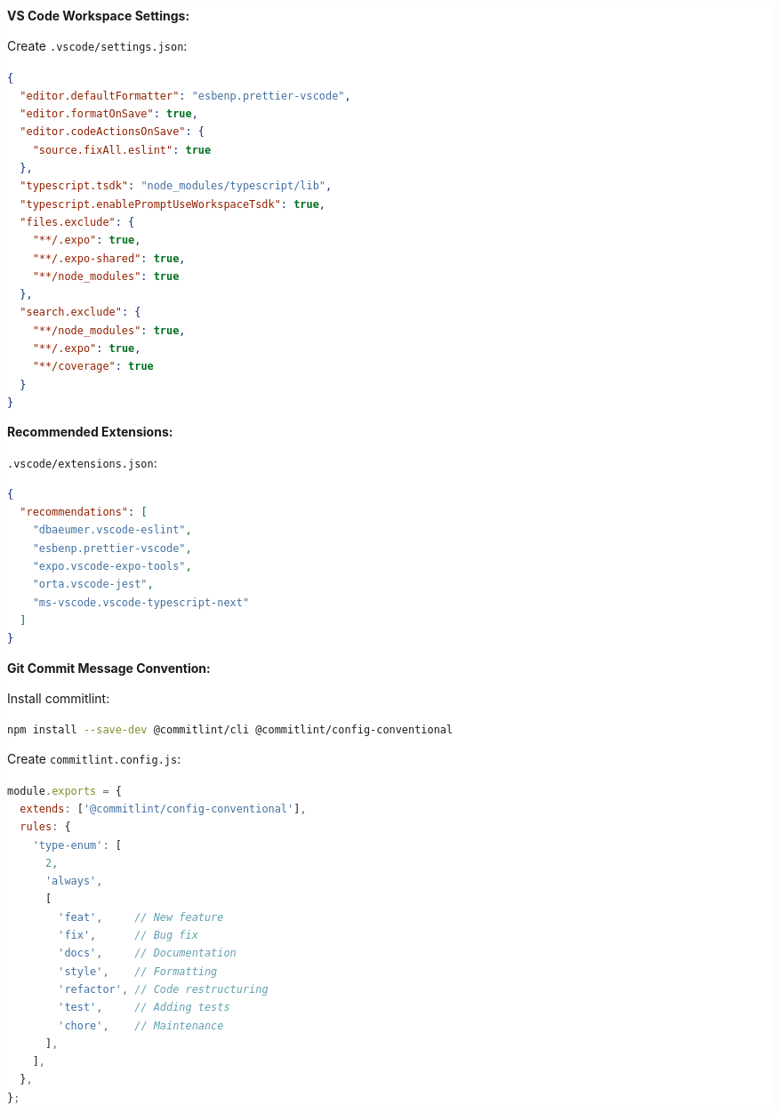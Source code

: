 **VS Code Workspace Settings:**

Create `.vscode/settings.json`:
```json
{
  "editor.defaultFormatter": "esbenp.prettier-vscode",
  "editor.formatOnSave": true,
  "editor.codeActionsOnSave": {
    "source.fixAll.eslint": true
  },
  "typescript.tsdk": "node_modules/typescript/lib",
  "typescript.enablePromptUseWorkspaceTsdk": true,
  "files.exclude": {
    "**/.expo": true,
    "**/.expo-shared": true,
    "**/node_modules": true
  },
  "search.exclude": {
    "**/node_modules": true,
    "**/.expo": true,
    "**/coverage": true
  }
}
```

**Recommended Extensions:**

`.vscode/extensions.json`:
```json
{
  "recommendations": [
    "dbaeumer.vscode-eslint",
    "esbenp.prettier-vscode",
    "expo.vscode-expo-tools",
    "orta.vscode-jest",
    "ms-vscode.vscode-typescript-next"
  ]
}
```

**Git Commit Message Convention:**

Install commitlint:
```bash
npm install --save-dev @commitlint/cli @commitlint/config-conventional
```

Create `commitlint.config.js`:
```js
module.exports = {
  extends: ['@commitlint/config-conventional'],
  rules: {
    'type-enum': [
      2,
      'always',
      [
        'feat',     // New feature
        'fix',      // Bug fix
        'docs',     // Documentation
        'style',    // Formatting
        'refactor', // Code restructuring
        'test',     // Adding tests
        'chore',    // Maintenance
      ],
    ],
  },
};
```

  [SemanticResourceAttributes.SERVICE_NAME]: 'demo-react-native-app',
  [SemanticResourceAttributes.SERVICE_VERSION]: '1.0.0',